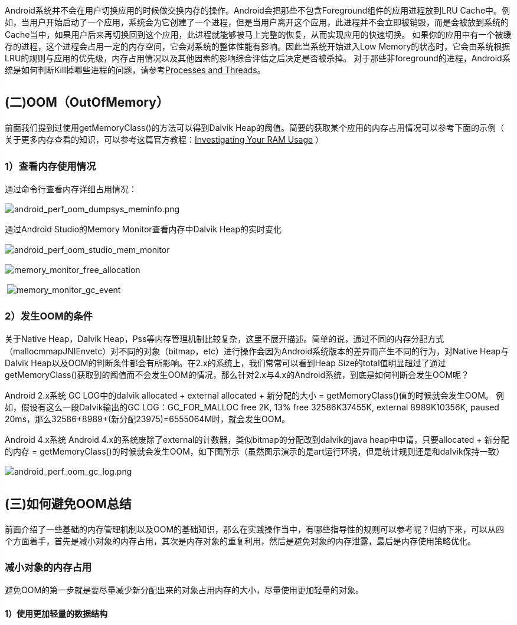    Android系统并不会在用户切换应用的时候做交换内存的操作。Android会把那些不包含Foreground组件的应用进程放到LRU Cache中。例如，当用户开始启动了一个应用，系统会为它创建了一个进程，但是当用户离开这个应用，此进程并不会立即被销毁，而是会被放到系统的Cache当中，如果用户后来再切换回到这个应用，此进程就能够被马上完整的恢复，从而实现应用的快速切换。
   如果你的应用中有一个被缓存的进程，这个进程会占用一定的内存空间，它会对系统的整体性能有影响。因此当系统开始进入Low Memory的状态时，它会由系统根据LRU的规则与应用的优先级，内存占用情况以及其他因素的影响综合评估之后决定是否被杀掉。
   对于那些非foreground的进程，Android系统是如何判断Kill掉哪些进程的问题，请参考[Processes and Threads](httpdeveloper.android.comguidecomponentsprocesses-and-threads.html)。

## (二)OOM（OutOfMemory）

前面我们提到过使用getMemoryClass()的方法可以得到Dalvik Heap的阈值。简要的获取某个应用的内存占用情况可以参考下面的示例（ 关于更多内存查看的知识，可以参考这篇官方教程：[Investigating Your RAM Usage](httpdeveloper.android.comtoolsdebuggingdebugging-memory.html) ）

### 1）查看内存使用情况

   通过命令行查看内存详细占用情况：

![android_perf_oom_dumpsys_meminfo.png](httpupload-images.jianshu.ioupload_images9028834-ccf03e781e39f73f.pngimageMogr2auto-orientstrip%7CimageView22w1240)

   通过Android Studio的Memory Monitor查看内存中Dalvik Heap的实时变化

![android_perf_oom_studio_mem_monitor](httpupload-images.jianshu.ioupload_images9028834-e74e97a3f6323415.pngimageMogr2auto-orientstrip%7CimageView22w1240)

![memory_monitor_free_allocation](httpupload-images.jianshu.ioupload_images9028834-14de1ef961472988.pngimageMogr2auto-orientstrip%7CimageView22w1240)

 ![memory_monitor_gc_event](httpupload-images.jianshu.ioupload_images9028834-1717dda31d25ebd9.pngimageMogr2auto-orientstrip%7CimageView22w1240)

### 2）发生OOM的条件

关于Native Heap，Dalvik Heap，Pss等内存管理机制比较复杂，这里不展开描述。简单的说，通过不同的内存分配方式（mallocmmapJNIEnvetc）对不同的对象（bitmap，etc）进行操作会因为Android系统版本的差异而产生不同的行为，对Native Heap与Dalvik Heap以及OOM的判断条件都会有所影响。在2.x的系统上，我们常常可以看到Heap Size的total值明显超过了通过getMemoryClass()获取到的阈值而不会发生OOM的情况，那么针对2.x与4.x的Android系统，到底是如何判断会发生OOM呢？

   Android 2.x系统 GC LOG中的dalvik allocated + external allocated + 新分配的大小 = getMemoryClass()值的时候就会发生OOM。 例如，假设有这么一段Dalvik输出的GC LOG：GC_FOR_MALLOC free 2K, 13% free 32586K37455K, external 8989K10356K, paused 20ms，那么32586+8989+(新分配23975)=6555064M时，就会发生OOM。

   Android 4.x系统 Android 4.x的系统废除了external的计数器，类似bitmap的分配改到dalvik的java heap中申请，只要allocated + 新分配的内存 = getMemoryClass()的时候就会发生OOM，如下图所示（虽然图示演示的是art运行环境，但是统计规则还是和dalvik保持一致）

![android_perf_oom_gc_log.png](httpupload-images.jianshu.ioupload_images9028834-bfb3bbec6a37a176.pngimageMogr2auto-orientstrip%7CimageView22w1240)

## (三)如何避免OOM总结

前面介绍了一些基础的内存管理机制以及OOM的基础知识，那么在实践操作当中，有哪些指导性的规则可以参考呢？归纳下来，可以从四个方面着手，首先是减小对象的内存占用，其次是内存对象的重复利用，然后是避免对象的内存泄露，最后是内存使用策略优化。

### 减小对象的内存占用

避免OOM的第一步就是要尽量减少新分配出来的对象占用内存的大小，尽量使用更加轻量的对象。

#### 1）使用更加轻量的数据结构
